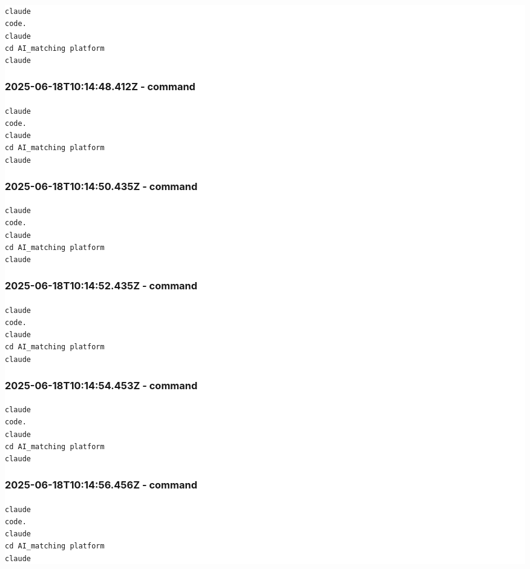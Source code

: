 ```
claude
code.
claude
cd AI_matching platform
claude
```


### 2025-06-18T10:14:48.412Z - command

```
claude
code.
claude
cd AI_matching platform
claude
```


### 2025-06-18T10:14:50.435Z - command

```
claude
code.
claude
cd AI_matching platform
claude
```


### 2025-06-18T10:14:52.435Z - command

```
claude
code.
claude
cd AI_matching platform
claude
```


### 2025-06-18T10:14:54.453Z - command

```
claude
code.
claude
cd AI_matching platform
claude
```


### 2025-06-18T10:14:56.456Z - command

```
claude
code.
claude
cd AI_matching platform
claude
```
